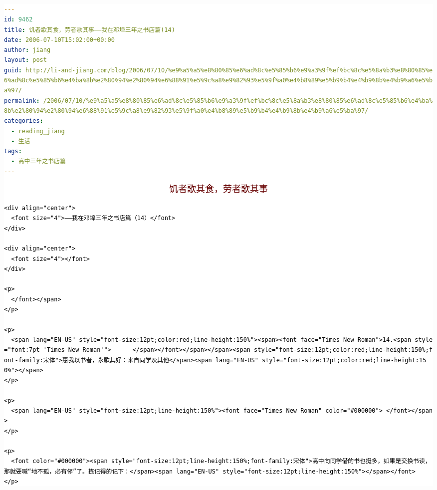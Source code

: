 ```yaml
---
id: 9462
title: 饥者歌其食，劳者歌其事——我在邓埠三年之书店篇(14)
date: 2006-07-10T15:02:00+00:00
author: jiang
layout: post
guid: http://li-and-jiang.com/blog/2006/07/10/%e9%a5%a5%e8%80%85%e6%ad%8c%e5%85%b6%e9%a3%9f%ef%bc%8c%e5%8a%b3%e8%80%85%e6%ad%8c%e5%85%b6%e4%ba%8b%e2%80%94%e2%80%94%e6%88%91%e5%9c%a8%e9%82%93%e5%9f%a0%e4%b8%89%e5%b9%b4%e4%b9%8b%e4%b9%a6%e5%ba%97/
permalink: /2006/07/10/%e9%a5%a5%e8%80%85%e6%ad%8c%e5%85%b6%e9%a3%9f%ef%bc%8c%e5%8a%b3%e8%80%85%e6%ad%8c%e5%85%b6%e4%ba%8b%e2%80%94%e2%80%94%e6%88%91%e5%9c%a8%e9%82%93%e5%9f%a0%e4%b8%89%e5%b9%b4%e4%b9%8b%e4%b9%a6%e5%ba%97/
categories:
  - reading_jiang
  - 生活
tags:
  - 高中三年之书店篇
---
```

<div>
  <p align="center">
    <span lang="EN-US" style="font-size:12pt;line-height:150%"><font face="Times New Roman" color="#000000"><font face="Tahoma" color="#660000" size="4">饥者歌其食，劳者歌其事</font></p> 
    
    <div align="center">
      <font size="4">——我在邓埠三年之书店篇（14）</font>
    </div>
    
    <div align="center">
      <font size="4"></font> 
    </div>
    
    <p>
      </font></span>
    </p>
    
    <p>
      <span lang="EN-US" style="font-size:12pt;color:red;line-height:150%"><span><font face="Times New Roman">14.<span style="font:7pt 'Times New Roman'">      </span></font></span></span><span style="font-size:12pt;color:red;line-height:150%;font-family:宋体">惠我以书者，永歌其好：来自同学及其他</span><span lang="EN-US" style="font-size:12pt;color:red;line-height:150%"></span>
    </p>
    
    <p>
      <span lang="EN-US" style="font-size:12pt;line-height:150%"><font face="Times New Roman" color="#000000"> </font></span>
    </p>
    
    <p>
      <font color="#000000"><span style="font-size:12pt;line-height:150%;font-family:宋体">高中向同学借的书也挺多，如果是交换书读，那就要喊“地不孤，必有邻”了。拣记得的记下：</span><span lang="EN-US" style="font-size:12pt;line-height:150%"></span></font>
    </p>
    